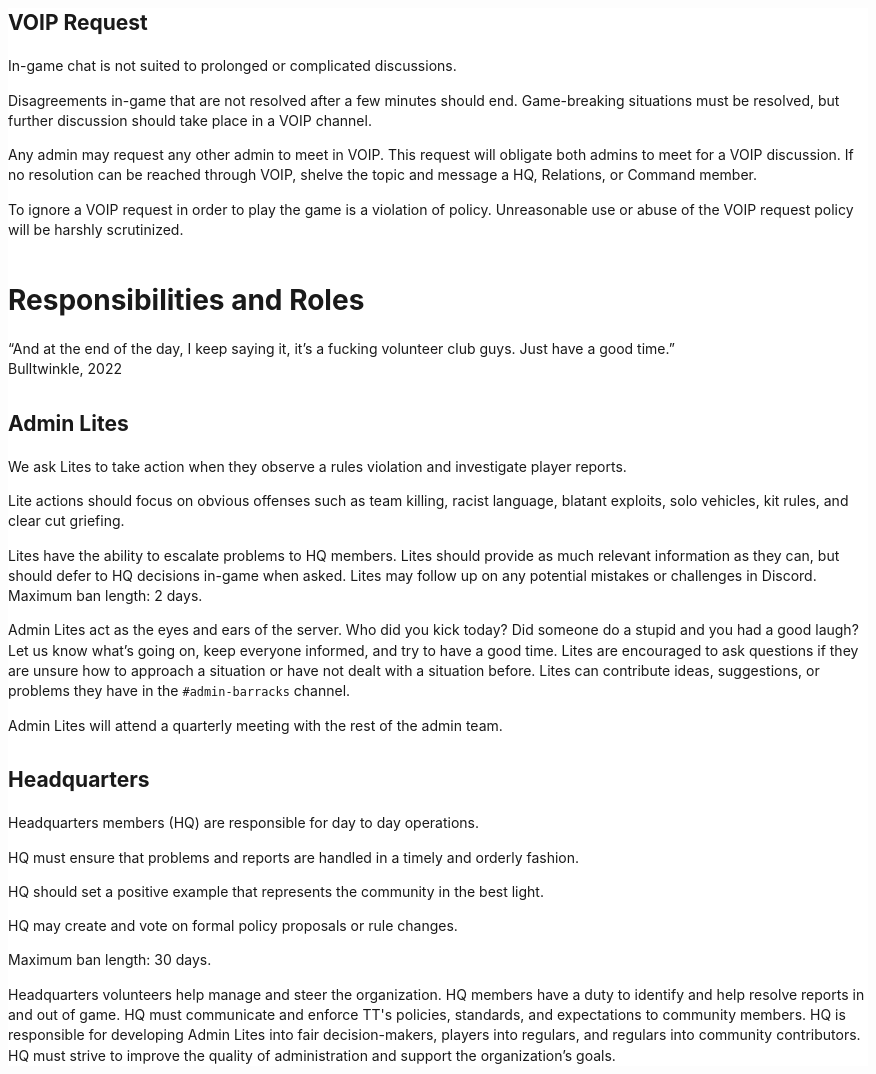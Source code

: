 ## VOIP Request 
In-game chat is not suited to prolonged or complicated discussions.

Disagreements in-game that are not resolved after a few minutes should end. Game-breaking situations must be resolved, but further discussion should take place in a VOIP channel. 

Any admin may request any other admin to meet in VOIP. This request will obligate both admins to meet for a VOIP discussion. If no resolution can be reached through VOIP, shelve the topic and message a HQ, Relations, or Command member.

To ignore a VOIP request in order to play the game is a violation of policy. Unreasonable use or abuse of the VOIP request policy will be harshly scrutinized.

# Responsibilities and Roles
“And at the end of the day, I keep saying it, it’s a fucking volunteer club guys. Just have a good time.”  
Bulltwinkle, 2022

## Admin Lites

We ask Lites to take action when they observe a rules violation and  investigate player reports. 

Lite actions should focus on obvious offenses such as team killing, racist language, blatant exploits, solo vehicles, kit rules, and clear cut griefing.

Lites have the ability to escalate problems to HQ members. Lites should provide as much relevant information as they can, but should defer to HQ decisions in-game when asked. Lites may follow up on any potential mistakes or challenges in Discord.
Maximum ban length: 2 days.

Admin Lites act as the eyes and ears of the server. Who did you kick today? Did someone do a stupid and you had a good laugh? Let us know what’s going on, keep everyone informed, and try to have a good time. Lites are encouraged to ask questions if they are unsure how to approach a situation or have not dealt with a situation before. Lites can contribute ideas, suggestions, or problems they have in the `#admin-barracks` channel. 

Admin Lites will attend a quarterly meeting with the rest of the admin team.

## Headquarters

Headquarters members (HQ) are responsible for day to day operations. 

HQ must ensure that problems and reports are handled in a timely and orderly fashion. 

HQ should set a positive example that represents the community in the best light. 

HQ may create and vote on formal policy proposals or rule changes. 

Maximum ban length: 30 days.

Headquarters volunteers help manage and steer the organization. HQ members have a duty to identify and help resolve reports in and out of game. HQ must communicate and enforce TT's policies, standards, and expectations to community members. HQ is responsible for developing Admin Lites into fair decision-makers, players into regulars, and regulars into community contributors. HQ must strive to improve the quality of administration and support the organization’s goals.
  